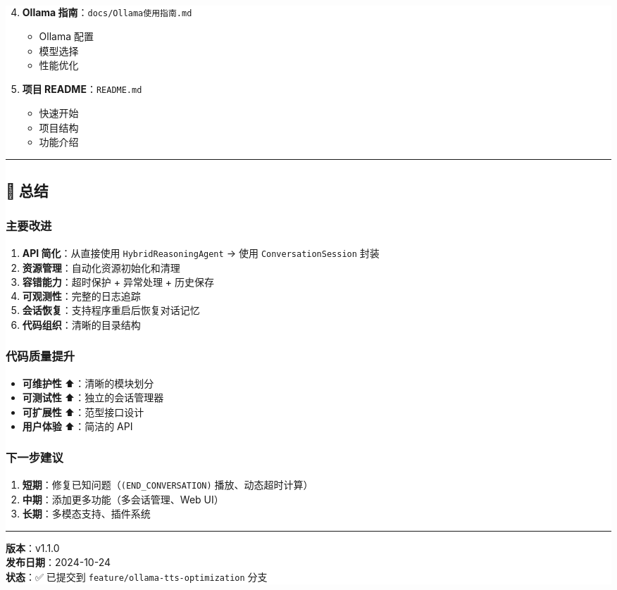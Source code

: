 4. **Ollama 指南**：`docs/Ollama使用指南.md`

   - Ollama 配置
   - 模型选择
   - 性能优化

5. **项目 README**：`README.md`
   - 快速开始
   - 项目结构
   - 功能介绍

---

## 🎉 总结

### 主要改进

1. **API 简化**：从直接使用 `HybridReasoningAgent` → 使用 `ConversationSession` 封装
2. **资源管理**：自动化资源初始化和清理
3. **容错能力**：超时保护 + 异常处理 + 历史保存
4. **可观测性**：完整的日志追踪
5. **会话恢复**：支持程序重启后恢复对话记忆
6. **代码组织**：清晰的目录结构

### 代码质量提升

- **可维护性** ⬆️：清晰的模块划分
- **可测试性** ⬆️：独立的会话管理器
- **可扩展性** ⬆️：范型接口设计
- **用户体验** ⬆️：简洁的 API

### 下一步建议

1. **短期**：修复已知问题（`(END_CONVERSATION)` 播放、动态超时计算）
2. **中期**：添加更多功能（多会话管理、Web UI）
3. **长期**：多模态支持、插件系统

---

**版本**：v1.1.0  
**发布日期**：2024-10-24  
**状态**：✅ 已提交到 `feature/ollama-tts-optimization` 分支
